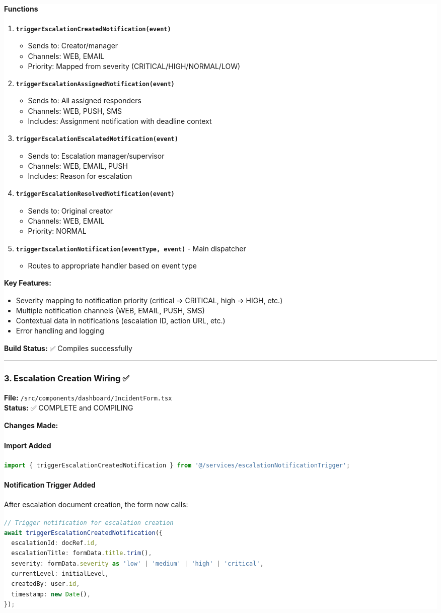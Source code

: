 #### Functions
1. **`triggerEscalationCreatedNotification(event)`**
   - Sends to: Creator/manager
   - Channels: WEB, EMAIL
   - Priority: Mapped from severity (CRITICAL/HIGH/NORMAL/LOW)

2. **`triggerEscalationAssignedNotification(event)`**
   - Sends to: All assigned responders
   - Channels: WEB, PUSH, SMS
   - Includes: Assignment notification with deadline context

3. **`triggerEscalationEscalatedNotification(event)`**
   - Sends to: Escalation manager/supervisor
   - Channels: WEB, EMAIL, PUSH
   - Includes: Reason for escalation

4. **`triggerEscalationResolvedNotification(event)`**
   - Sends to: Original creator
   - Channels: WEB, EMAIL
   - Priority: NORMAL

5. **`triggerEscalationNotification(eventType, event)`** - Main dispatcher
   - Routes to appropriate handler based on event type

**Key Features:**
- Severity mapping to notification priority (critical → CRITICAL, high → HIGH, etc.)
- Multiple notification channels (WEB, EMAIL, PUSH, SMS)
- Contextual data in notifications (escalation ID, action URL, etc.)
- Error handling and logging

**Build Status:** ✅ Compiles successfully

---

### 3. Escalation Creation Wiring ✅

**File:** `/src/components/dashboard/IncidentForm.tsx`  
**Status:** ✅ COMPLETE and COMPILING

**Changes Made:**

#### Import Added
```typescript
import { triggerEscalationCreatedNotification } from '@/services/escalationNotificationTrigger';
```

#### Notification Trigger Added
After escalation document creation, the form now calls:

```typescript
// Trigger notification for escalation creation
await triggerEscalationCreatedNotification({
  escalationId: docRef.id,
  escalationTitle: formData.title.trim(),
  severity: formData.severity as 'low' | 'medium' | 'high' | 'critical',
  currentLevel: initialLevel,
  createdBy: user.id,
  timestamp: new Date(),
});
```
